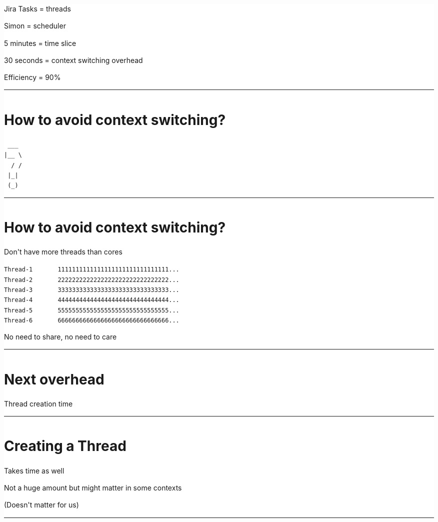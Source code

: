 Jira Tasks = threads

Simon = scheduler

5 minutes = time slice

30 seconds = context switching overhead

Efficiency = 90%

---

# How to avoid context switching?

```
 ___
|__ \
  / /
 |_|
 (_)
```

---

# How to avoid context switching?

Don't have more threads than cores

```
Thread-1       1111111111111111111111111111111...
Thread-2       2222222222222222222222222222222...
Thread-3       3333333333333333333333333333333...
Thread-4       4444444444444444444444444444444...
Thread-5       5555555555555555555555555555555...
Thread-6       6666666666666666666666666666666...
```

No need to share, no need to care

---

# Next overhead

Thread creation time

---

# Creating a Thread

Takes time as well

Not a huge amount but might matter in some contexts

(Doesn't matter for us)

---